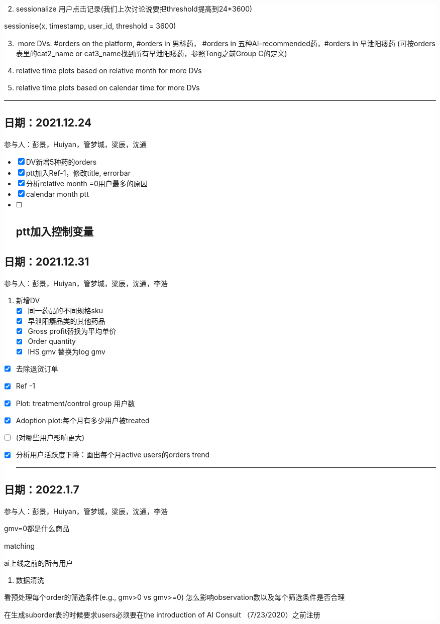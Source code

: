 2. sessionalize 用户点击记录(我们上次讨论说要把threshold提高到24\*3600)

sessionise(x, timestamp, user_id, threshold = 3600)

3.  more DVs: \#orders on the platform, \#orders in 男科药， \#orders in 五种AI-recommended药，#orders in 早泄阳痿药 (可按orders表里的cat2_name or cat3_name找到所有早泄阳痿药，参照Tong之前Group C的定义)

4. relative time plots based on relative month for more DVs

5. relative time plots based on calendar time for more DVs
---
## 日期：2021.12.24

参与人：彭景，Huiyan，管梦城，梁辰，沈通
- [x] DV新增5种药的orders
- [x] ptt加入Ref-1，修改title, errorbar
- [x] 分析relative month =0用户最多的原因
- [x] calendar month ptt
- [ ] ptt加入控制变量
  ---
## 日期：2021.12.31

参与人：彭景，Huiyan，管梦城，梁辰，沈通，李浩

1.  新增DV
	- [x] 同一药品的不同规格sku
	- [x] 早泄阳痿品类的其他药品
	- [x] Gross profit替换为平均单价
	- [x] Order quantity
	- [x] IHS gmv 替换为log gmv
- [x] 去除退货订单
- [x] Ref -1
- [x] Plot: treatment/control group 用户数
- [x] Adoption plot:每个月有多少用户被treated
- [ ] (对哪些用户影响更大)
- [x] 分析用户活跃度下降：画出每个月active users的orders trend
  
  ---
## 日期：2022.1.7

参与人：彭景，Huiyan，管梦城，梁辰，沈通，李浩

gmv=0都是什么商品

matching

ai上线之前的所有用户


1. 数据清洗

看预处理每个order的筛选条件(e.g., gmv>0 vs gmv>=0) 怎么影响observation数以及每个筛选条件是否合理

在生成suborder表的时候要求users必须要在the introduction of AI Consult （7/23/2020）之前注册
